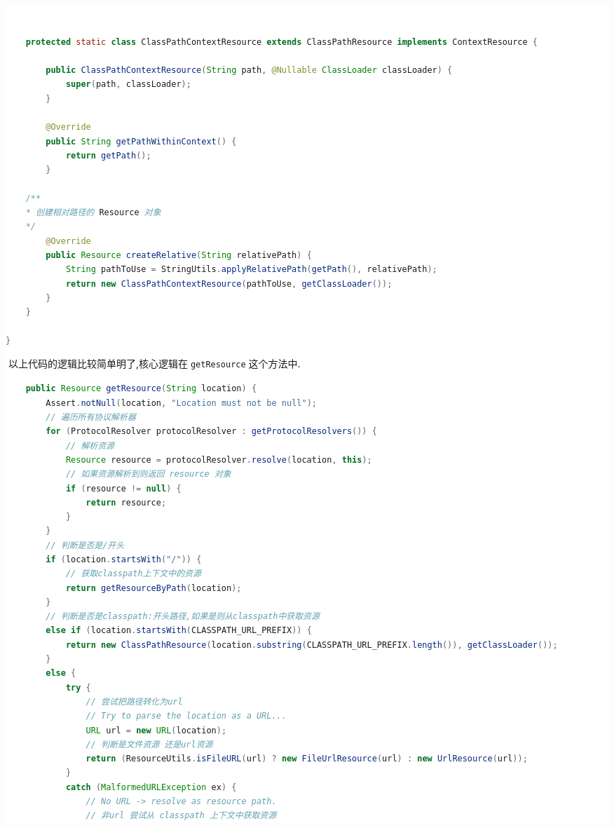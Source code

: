 ```java


	protected static class ClassPathContextResource extends ClassPathResource implements ContextResource {

		public ClassPathContextResource(String path, @Nullable ClassLoader classLoader) {
			super(path, classLoader);
		}

		@Override
		public String getPathWithinContext() {
			return getPath();
		}
		
    /**
    * 创建相对路径的 Resource 对象
    */
		@Override
		public Resource createRelative(String relativePath) {
			String pathToUse = StringUtils.applyRelativePath(getPath(), relativePath);
			return new ClassPathContextResource(pathToUse, getClassLoader());
		}
	}

}

```

​	以上代码的逻辑比较简单明了,核心逻辑在 `getResource` 这个方法中.

```java
	public Resource getResource(String location) {
		Assert.notNull(location, "Location must not be null");
		// 遍历所有协议解析器
		for (ProtocolResolver protocolResolver : getProtocolResolvers()) {
			// 解析资源
			Resource resource = protocolResolver.resolve(location, this);
			// 如果资源解析到则返回 resource 对象
			if (resource != null) {
				return resource;
			}
		}
		// 判断是否是/开头
		if (location.startsWith("/")) {
			// 获取classpath上下文中的资源
			return getResourceByPath(location);
		}
		// 判断是否是classpath:开头路径,如果是则从classpath中获取资源
		else if (location.startsWith(CLASSPATH_URL_PREFIX)) {
			return new ClassPathResource(location.substring(CLASSPATH_URL_PREFIX.length()), getClassLoader());
		}
		else {
			try {
				// 尝试把路径转化为url
				// Try to parse the location as a URL...
				URL url = new URL(location);
				// 判断是文件资源 还是url资源
				return (ResourceUtils.isFileURL(url) ? new FileUrlResource(url) : new UrlResource(url));
			}
			catch (MalformedURLException ex) {
				// No URL -> resolve as resource path.
				// 非url 尝试从 classpath 上下文中获取资源
```